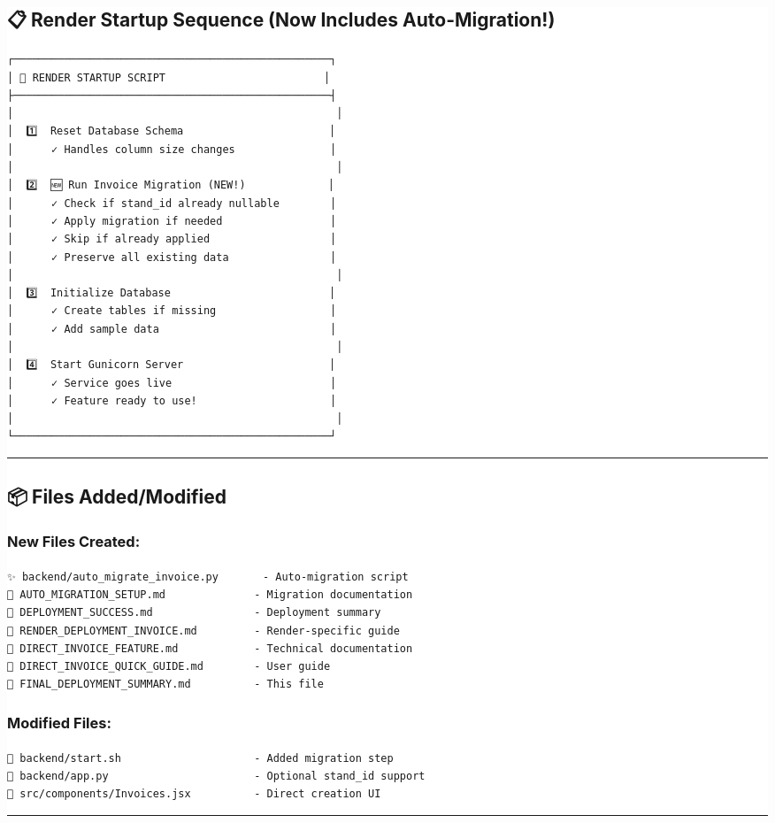 
## 📋 Render Startup Sequence (Now Includes Auto-Migration!)

```
┌──────────────────────────────────────────────────┐
│ 🚀 RENDER STARTUP SCRIPT                         │
├──────────────────────────────────────────────────┤
│                                                   │
│  1️⃣  Reset Database Schema                       │
│      ✓ Handles column size changes               │
│                                                   │
│  2️⃣  🆕 Run Invoice Migration (NEW!)             │
│      ✓ Check if stand_id already nullable        │
│      ✓ Apply migration if needed                 │
│      ✓ Skip if already applied                   │
│      ✓ Preserve all existing data                │
│                                                   │
│  3️⃣  Initialize Database                         │
│      ✓ Create tables if missing                  │
│      ✓ Add sample data                           │
│                                                   │
│  4️⃣  Start Gunicorn Server                       │
│      ✓ Service goes live                         │
│      ✓ Feature ready to use!                     │
│                                                   │
└──────────────────────────────────────────────────┘
```

---

## 📦 Files Added/Modified

### New Files Created:

```
✨ backend/auto_migrate_invoice.py       - Auto-migration script
📄 AUTO_MIGRATION_SETUP.md              - Migration documentation
📄 DEPLOYMENT_SUCCESS.md                - Deployment summary
📄 RENDER_DEPLOYMENT_INVOICE.md         - Render-specific guide
📄 DIRECT_INVOICE_FEATURE.md            - Technical documentation
📄 DIRECT_INVOICE_QUICK_GUIDE.md        - User guide
📄 FINAL_DEPLOYMENT_SUMMARY.md          - This file
```

### Modified Files:

```
🔧 backend/start.sh                     - Added migration step
🔧 backend/app.py                       - Optional stand_id support
🔧 src/components/Invoices.jsx          - Direct creation UI
```

---
